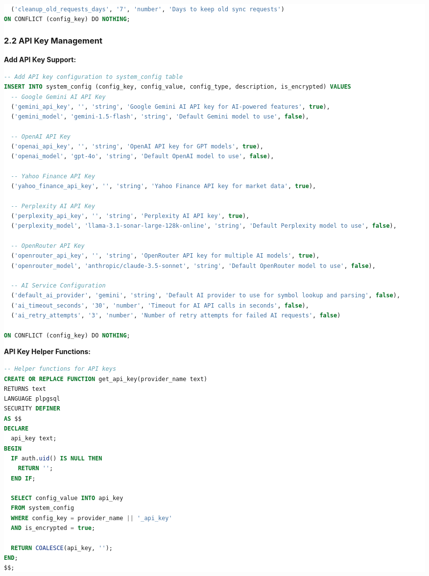 ```sql
  ('cleanup_old_requests_days', '7', 'number', 'Days to keep old sync requests')
ON CONFLICT (config_key) DO NOTHING;
```

### 2.2 API Key Management

**Add API Key Support:**

```sql
-- Add API key configuration to system_config table
INSERT INTO system_config (config_key, config_value, config_type, description, is_encrypted) VALUES
  -- Google Gemini AI API Key
  ('gemini_api_key', '', 'string', 'Google Gemini AI API key for AI-powered features', true),
  ('gemini_model', 'gemini-1.5-flash', 'string', 'Default Gemini model to use', false),
  
  -- OpenAI API Key
  ('openai_api_key', '', 'string', 'OpenAI API key for GPT models', true),
  ('openai_model', 'gpt-4o', 'string', 'Default OpenAI model to use', false),
  
  -- Yahoo Finance API Key
  ('yahoo_finance_api_key', '', 'string', 'Yahoo Finance API key for market data', true),
  
  -- Perplexity AI API Key
  ('perplexity_api_key', '', 'string', 'Perplexity AI API key', true),
  ('perplexity_model', 'llama-3.1-sonar-large-128k-online', 'string', 'Default Perplexity model to use', false),
  
  -- OpenRouter API Key
  ('openrouter_api_key', '', 'string', 'OpenRouter API key for multiple AI models', true),
  ('openrouter_model', 'anthropic/claude-3.5-sonnet', 'string', 'Default OpenRouter model to use', false),
  
  -- AI Service Configuration
  ('default_ai_provider', 'gemini', 'string', 'Default AI provider to use for symbol lookup and parsing', false),
  ('ai_timeout_seconds', '30', 'number', 'Timeout for AI API calls in seconds', false),
  ('ai_retry_attempts', '3', 'number', 'Number of retry attempts for failed AI requests', false)
  
ON CONFLICT (config_key) DO NOTHING;
```

**API Key Helper Functions:**

```sql
-- Helper functions for API keys
CREATE OR REPLACE FUNCTION get_api_key(provider_name text)
RETURNS text
LANGUAGE plpgsql
SECURITY DEFINER
AS $$
DECLARE
  api_key text;
BEGIN
  IF auth.uid() IS NULL THEN
    RETURN '';
  END IF;
  
  SELECT config_value INTO api_key
  FROM system_config
  WHERE config_key = provider_name || '_api_key'
  AND is_encrypted = true;
  
  RETURN COALESCE(api_key, '');
END;
$$;
```